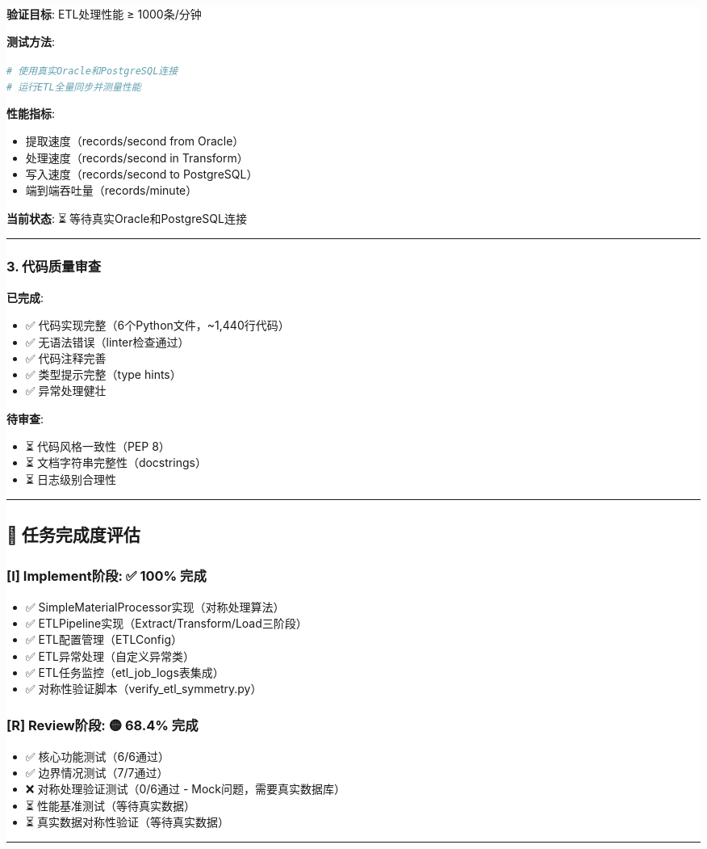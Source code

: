**验证目标**: ETL处理性能 ≥ 1000条/分钟

**测试方法**:
```python
# 使用真实Oracle和PostgreSQL连接
# 运行ETL全量同步并测量性能
```

**性能指标**:
- 提取速度（records/second from Oracle）
- 处理速度（records/second in Transform）
- 写入速度（records/second to PostgreSQL）
- 端到端吞吐量（records/minute）

**当前状态**: ⏳ 等待真实Oracle和PostgreSQL连接

---

### 3. 代码质量审查

**已完成**:
- ✅ 代码实现完整（6个Python文件，~1,440行代码）
- ✅ 无语法错误（linter检查通过）
- ✅ 代码注释完善
- ✅ 类型提示完整（type hints）
- ✅ 异常处理健壮

**待审查**:
- ⏳ 代码风格一致性（PEP 8）
- ⏳ 文档字符串完整性（docstrings）
- ⏳ 日志级别合理性

---

## 🎯 任务完成度评估

### [I] Implement阶段: ✅ 100% 完成

- ✅ SimpleMaterialProcessor实现（对称处理算法）
- ✅ ETLPipeline实现（Extract/Transform/Load三阶段）
- ✅ ETL配置管理（ETLConfig）
- ✅ ETL异常处理（自定义异常类）
- ✅ ETL任务监控（etl_job_logs表集成）
- ✅ 对称性验证脚本（verify_etl_symmetry.py）

### [R] Review阶段: 🟡 68.4% 完成

- ✅ 核心功能测试（6/6通过）
- ✅ 边界情况测试（7/7通过）
- ❌ 对称处理验证测试（0/6通过 - Mock问题，需要真实数据库）
- ⏳ 性能基准测试（等待真实数据）
- ⏳ 真实数据对称性验证（等待真实数据）

---
